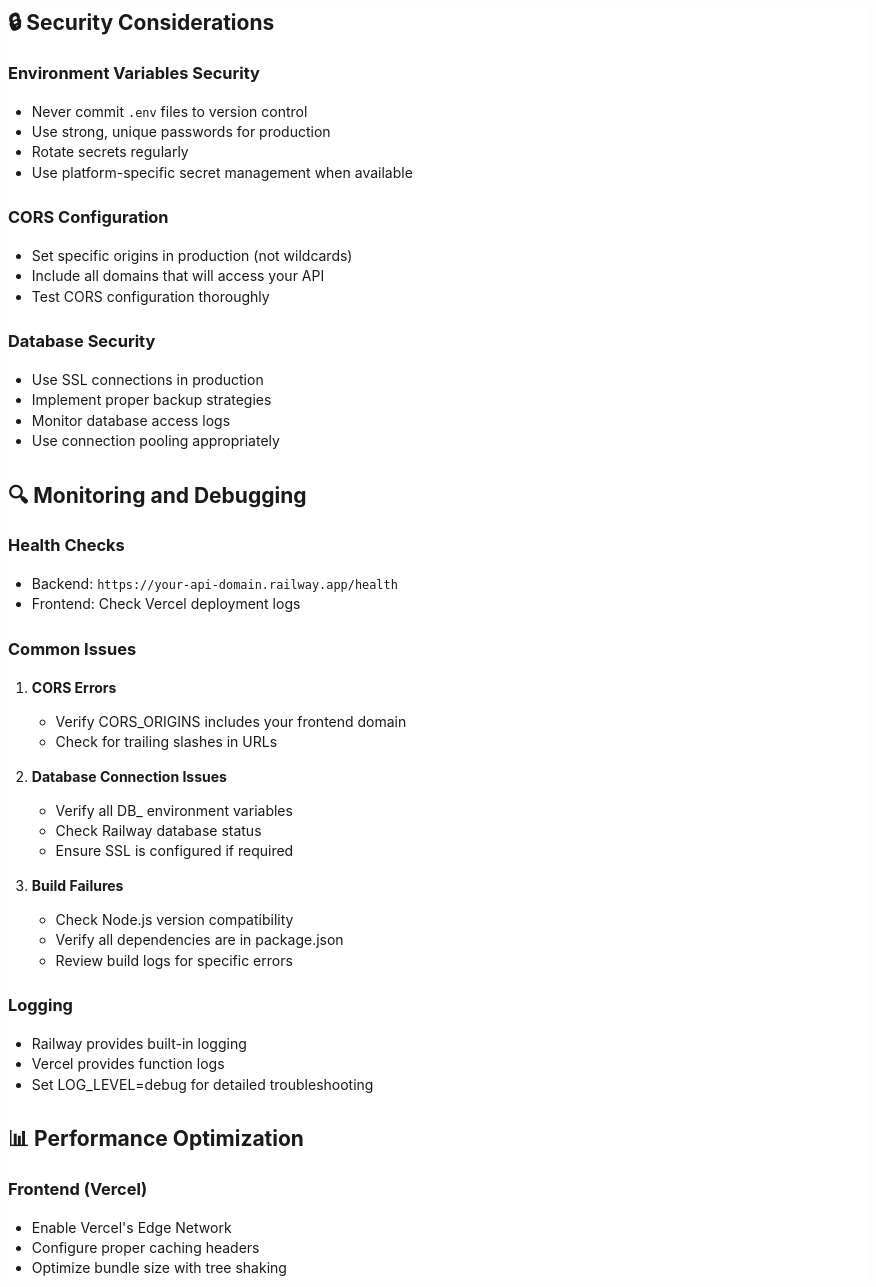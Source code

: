 ## 🔒 Security Considerations

### Environment Variables Security
- Never commit `.env` files to version control
- Use strong, unique passwords for production
- Rotate secrets regularly
- Use platform-specific secret management when available

### CORS Configuration
- Set specific origins in production (not wildcards)
- Include all domains that will access your API
- Test CORS configuration thoroughly

### Database Security
- Use SSL connections in production
- Implement proper backup strategies
- Monitor database access logs
- Use connection pooling appropriately

## 🔍 Monitoring and Debugging

### Health Checks
- Backend: `https://your-api-domain.railway.app/health`
- Frontend: Check Vercel deployment logs

### Common Issues

1. **CORS Errors**
   - Verify CORS_ORIGINS includes your frontend domain
   - Check for trailing slashes in URLs

2. **Database Connection Issues**
   - Verify all DB_ environment variables
   - Check Railway database status
   - Ensure SSL is configured if required

3. **Build Failures**
   - Check Node.js version compatibility
   - Verify all dependencies are in package.json
   - Review build logs for specific errors

### Logging
- Railway provides built-in logging
- Vercel provides function logs
- Set LOG_LEVEL=debug for detailed troubleshooting

## 📊 Performance Optimization

### Frontend (Vercel)
- Enable Vercel's Edge Network
- Configure proper caching headers
- Optimize bundle size with tree shaking
